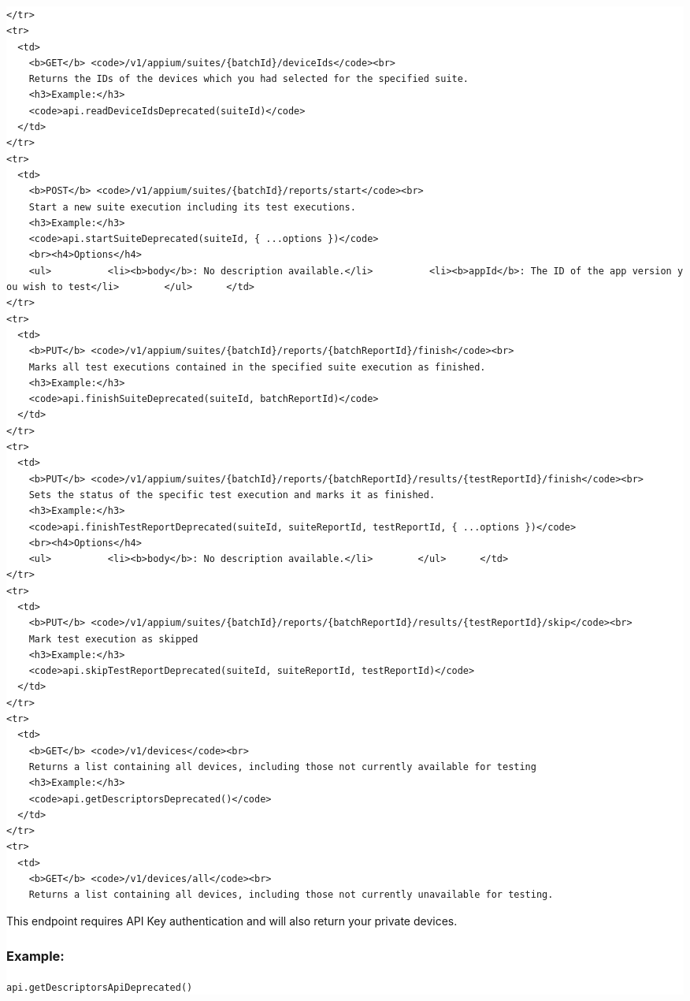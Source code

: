     </tr>
    <tr>
      <td>
        <b>GET</b> <code>/v1/appium/suites/{batchId}/deviceIds</code><br>
        Returns the IDs of the devices which you had selected for the specified suite.
        <h3>Example:</h3>
        <code>api.readDeviceIdsDeprecated(suiteId)</code>
      </td>
    </tr>
    <tr>
      <td>
        <b>POST</b> <code>/v1/appium/suites/{batchId}/reports/start</code><br>
        Start a new suite execution including its test executions.
        <h3>Example:</h3>
        <code>api.startSuiteDeprecated(suiteId, { ...options })</code>
        <br><h4>Options</h4>
        <ul>          <li><b>body</b>: No description available.</li>          <li><b>appId</b>: The ID of the app version you wish to test</li>        </ul>      </td>
    </tr>
    <tr>
      <td>
        <b>PUT</b> <code>/v1/appium/suites/{batchId}/reports/{batchReportId}/finish</code><br>
        Marks all test executions contained in the specified suite execution as finished.
        <h3>Example:</h3>
        <code>api.finishSuiteDeprecated(suiteId, batchReportId)</code>
      </td>
    </tr>
    <tr>
      <td>
        <b>PUT</b> <code>/v1/appium/suites/{batchId}/reports/{batchReportId}/results/{testReportId}/finish</code><br>
        Sets the status of the specific test execution and marks it as finished.
        <h3>Example:</h3>
        <code>api.finishTestReportDeprecated(suiteId, suiteReportId, testReportId, { ...options })</code>
        <br><h4>Options</h4>
        <ul>          <li><b>body</b>: No description available.</li>        </ul>      </td>
    </tr>
    <tr>
      <td>
        <b>PUT</b> <code>/v1/appium/suites/{batchId}/reports/{batchReportId}/results/{testReportId}/skip</code><br>
        Mark test execution as skipped
        <h3>Example:</h3>
        <code>api.skipTestReportDeprecated(suiteId, suiteReportId, testReportId)</code>
      </td>
    </tr>
    <tr>
      <td>
        <b>GET</b> <code>/v1/devices</code><br>
        Returns a list containing all devices, including those not currently available for testing
        <h3>Example:</h3>
        <code>api.getDescriptorsDeprecated()</code>
      </td>
    </tr>
    <tr>
      <td>
        <b>GET</b> <code>/v1/devices/all</code><br>
        Returns a list containing all devices, including those not currently unavailable for testing.
This endpoint requires API Key authentication and will also return your private devices.
        <h3>Example:</h3>
        <code>api.getDescriptorsApiDeprecated()</code>
      </td>
    </tr>
    <tr>